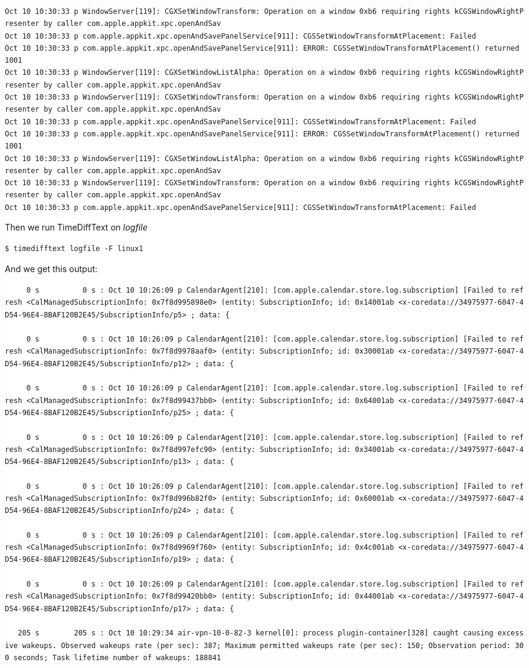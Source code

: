    Oct 10 10:30:33 p WindowServer[119]: CGXSetWindowTransform: Operation on a window 0xb6 requiring rights kCGSWindowRightPresenter by caller com.apple.appkit.xpc.openAndSav
    Oct 10 10:30:33 p com.apple.appkit.xpc.openAndSavePanelService[911]: CGSSetWindowTransformAtPlacement: Failed
    Oct 10 10:30:33 p com.apple.appkit.xpc.openAndSavePanelService[911]: ERROR: CGSSetWindowTransformAtPlacement() returned 1001
    Oct 10 10:30:33 p WindowServer[119]: CGXSetWindowListAlpha: Operation on a window 0xb6 requiring rights kCGSWindowRightPresenter by caller com.apple.appkit.xpc.openAndSav
    Oct 10 10:30:33 p WindowServer[119]: CGXSetWindowTransform: Operation on a window 0xb6 requiring rights kCGSWindowRightPresenter by caller com.apple.appkit.xpc.openAndSav
    Oct 10 10:30:33 p com.apple.appkit.xpc.openAndSavePanelService[911]: CGSSetWindowTransformAtPlacement: Failed
    Oct 10 10:30:33 p com.apple.appkit.xpc.openAndSavePanelService[911]: ERROR: CGSSetWindowTransformAtPlacement() returned 1001
    Oct 10 10:30:33 p WindowServer[119]: CGXSetWindowListAlpha: Operation on a window 0xb6 requiring rights kCGSWindowRightPresenter by caller com.apple.appkit.xpc.openAndSav
    Oct 10 10:30:33 p WindowServer[119]: CGXSetWindowTransform: Operation on a window 0xb6 requiring rights kCGSWindowRightPresenter by caller com.apple.appkit.xpc.openAndSav
    Oct 10 10:30:33 p com.apple.appkit.xpc.openAndSavePanelService[911]: CGSSetWindowTransformAtPlacement: Failed

Then we run TimeDiffText on _logfile_

    $ timedifftext logfile -F linux1

And we get this output:

         0 s          0 s : Oct 10 10:26:09 p CalendarAgent[210]: [com.apple.calendar.store.log.subscription] [Failed to refresh <CalManagedSubscriptionInfo: 0x7f8d995898e0> (entity: SubscriptionInfo; id: 0x14001ab <x-coredata://34975977-6047-4D54-96E4-8BAF120B2E45/SubscriptionInfo/p5> ; data: {

         0 s          0 s : Oct 10 10:26:09 p CalendarAgent[210]: [com.apple.calendar.store.log.subscription] [Failed to refresh <CalManagedSubscriptionInfo: 0x7f8d9978aaf0> (entity: SubscriptionInfo; id: 0x30001ab <x-coredata://34975977-6047-4D54-96E4-8BAF120B2E45/SubscriptionInfo/p12> ; data: {

         0 s          0 s : Oct 10 10:26:09 p CalendarAgent[210]: [com.apple.calendar.store.log.subscription] [Failed to refresh <CalManagedSubscriptionInfo: 0x7f8d99437bb0> (entity: SubscriptionInfo; id: 0x64001ab <x-coredata://34975977-6047-4D54-96E4-8BAF120B2E45/SubscriptionInfo/p25> ; data: {

         0 s          0 s : Oct 10 10:26:09 p CalendarAgent[210]: [com.apple.calendar.store.log.subscription] [Failed to refresh <CalManagedSubscriptionInfo: 0x7f8d997efc90> (entity: SubscriptionInfo; id: 0x34001ab <x-coredata://34975977-6047-4D54-96E4-8BAF120B2E45/SubscriptionInfo/p13> ; data: {

         0 s          0 s : Oct 10 10:26:09 p CalendarAgent[210]: [com.apple.calendar.store.log.subscription] [Failed to refresh <CalManagedSubscriptionInfo: 0x7f8d996b82f0> (entity: SubscriptionInfo; id: 0x60001ab <x-coredata://34975977-6047-4D54-96E4-8BAF120B2E45/SubscriptionInfo/p24> ; data: {

         0 s          0 s : Oct 10 10:26:09 p CalendarAgent[210]: [com.apple.calendar.store.log.subscription] [Failed to refresh <CalManagedSubscriptionInfo: 0x7f8d9969f760> (entity: SubscriptionInfo; id: 0x4c001ab <x-coredata://34975977-6047-4D54-96E4-8BAF120B2E45/SubscriptionInfo/p19> ; data: {

         0 s          0 s : Oct 10 10:26:09 p CalendarAgent[210]: [com.apple.calendar.store.log.subscription] [Failed to refresh <CalManagedSubscriptionInfo: 0x7f8d99420bb0> (entity: SubscriptionInfo; id: 0x44001ab <x-coredata://34975977-6047-4D54-96E4-8BAF120B2E45/SubscriptionInfo/p17> ; data: {

       205 s        205 s : Oct 10 10:29:34 air-vpn-10-0-82-3 kernel[0]: process plugin-container[328] caught causing excessive wakeups. Observed wakeups rate (per sec): 387; Maximum permitted wakeups rate (per sec): 150; Observation period: 300 seconds; Task lifetime number of wakeups: 188841
